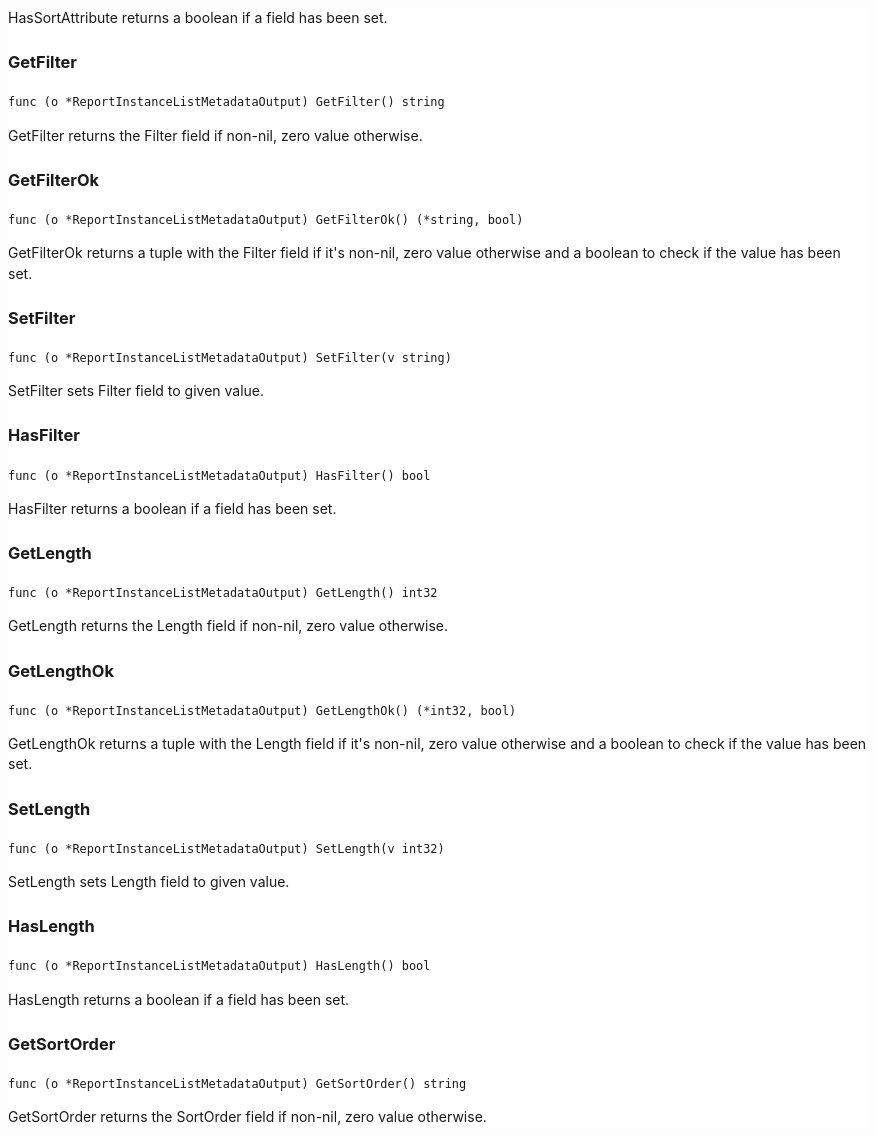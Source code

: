 HasSortAttribute returns a boolean if a field has been set.

### GetFilter

`func (o *ReportInstanceListMetadataOutput) GetFilter() string`

GetFilter returns the Filter field if non-nil, zero value otherwise.

### GetFilterOk

`func (o *ReportInstanceListMetadataOutput) GetFilterOk() (*string, bool)`

GetFilterOk returns a tuple with the Filter field if it's non-nil, zero value otherwise
and a boolean to check if the value has been set.

### SetFilter

`func (o *ReportInstanceListMetadataOutput) SetFilter(v string)`

SetFilter sets Filter field to given value.

### HasFilter

`func (o *ReportInstanceListMetadataOutput) HasFilter() bool`

HasFilter returns a boolean if a field has been set.

### GetLength

`func (o *ReportInstanceListMetadataOutput) GetLength() int32`

GetLength returns the Length field if non-nil, zero value otherwise.

### GetLengthOk

`func (o *ReportInstanceListMetadataOutput) GetLengthOk() (*int32, bool)`

GetLengthOk returns a tuple with the Length field if it's non-nil, zero value otherwise
and a boolean to check if the value has been set.

### SetLength

`func (o *ReportInstanceListMetadataOutput) SetLength(v int32)`

SetLength sets Length field to given value.

### HasLength

`func (o *ReportInstanceListMetadataOutput) HasLength() bool`

HasLength returns a boolean if a field has been set.

### GetSortOrder

`func (o *ReportInstanceListMetadataOutput) GetSortOrder() string`

GetSortOrder returns the SortOrder field if non-nil, zero value otherwise.
